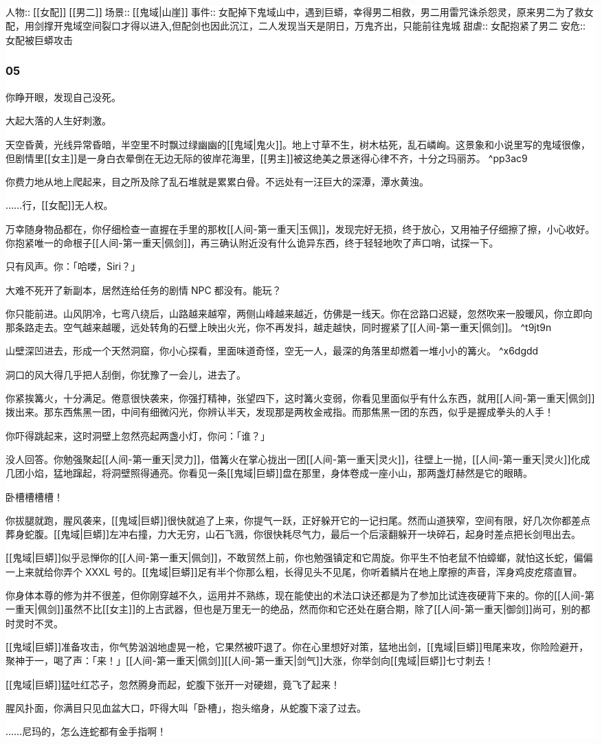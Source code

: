 人物:: [[女配]]  [[男二]]
场景::  [[鬼域|山崖]]
事件:: 女配掉下鬼域山中，遇到巨蟒，幸得男二相救，男二用雷咒诛杀怨灵，原来男二为了救女配，用剑撑开鬼域空间裂口才得以进入,但配剑也因此沉江，二人发现当天是阴日，万鬼齐出，只能前往鬼城
甜虐:: 女配抱紧了男二
安危:: 女配被巨蟒攻击

### 05

你睁开眼，发现自己没死。

大起大落的人生好刺激。

天空昏黄，光线异常昏暗，半空里不时飘过绿幽幽的[[鬼域|鬼火]]。地上寸草不生，树木枯死，乱石嶙峋。这景象和小说里写的鬼域很像，但剧情里[[女主]]是一身白衣晕倒在无边无际的彼岸花海里，[[男主]]被这绝美之景迷得心律不齐，十分之玛丽苏。 ^pp3ac9

你费力地从地上爬起来，目之所及除了乱石堆就是累累白骨。不远处有一汪巨大的深潭，潭水黄浊。

……行，[[女配]]无人权。

万幸随身物品都在，你仔细检查一直握在手里的那枚[[人间-第一重天|玉佩]]，发现完好无损，终于放心，又用袖子仔细擦了擦，小心收好。你抱紧唯一的命根子[[人间-第一重天|佩剑]]，再三确认附近没有什么诡异东西，终于轻轻地吹了声口哨，试探一下。

只有风声。你：「哈喽，Siri？」

大难不死开了新副本，居然连给任务的剧情 NPC 都没有。能玩？

你只能前进。山风阴冷，七弯八绕后，山路越来越窄，两侧山峰越来越近，仿佛是一线天。你在岔路口迟疑，忽然吹来一股暖风，你立即向那条路走去。空气越来越暖，远处转角的石壁上映出火光，你不再发抖，越走越快，同时握紧了[[人间-第一重天|佩剑]]。 ^t9jt9n

山壁深凹进去，形成一个天然洞窟，你小心探看，里面味道奇怪，空无一人，最深的角落里却燃着一堆小小的篝火。 ^x6dgdd

洞口的风大得几乎把人刮倒，你犹豫了一会儿，进去了。

你紧挨篝火，十分满足。倦意很快袭来，你强打精神，张望四下，这时篝火变弱，你看见里面似乎有什么东西，就用[[人间-第一重天|佩剑]]拨出来。那东西焦黑一团，中间有细微闪光，你辨认半天，发现那是两枚金戒指。而那焦黑一团的东西，似乎是握成拳头的人手！

你吓得跳起来，这时洞壁上忽然亮起两盏小灯，你问：「谁？」

没人回答。你勉强聚起[[人间-第一重天|灵力]]，借篝火在掌心拢出一团[[人间-第一重天|灵火]]，往壁上一抛，[[人间-第一重天|灵火]]化成几团小焰，猛地蹿起，将洞壁照得通亮。你看见一条[[鬼域|巨蟒]]盘在那里，身体卷成一座小山，那两盏灯赫然是它的眼睛。

卧槽槽槽槽！

你拔腿就跑，腥风袭来，[[鬼域|巨蟒]]很快就追了上来，你提气一跃，正好躲开它的一记扫尾。然而山道狭窄，空间有限，好几次你都差点葬身蛇腹。[[鬼域|巨蟒]]左冲右撞，力大无穷，山石飞溅，你很快耗尽气力，最后一个后滚翻躲开一块碎石，起身时差点把长剑甩出去。

[[鬼域|巨蟒]]似乎忌惮你的[[人间-第一重天|佩剑]]，不敢贸然上前，你也勉强镇定和它周旋。你平生不怕老鼠不怕蟑螂，就怕这长蛇，偏偏一上来就给你弄个 XXXL 号的。[[鬼域|巨蟒]]足有半个你那么粗，长得见头不见尾，你听着鳞片在地上摩擦的声音，浑身鸡皮疙瘩直冒。

你身体本尊的修为并不很差，但你刚穿越不久，运用并不熟练，现在能使出的术法口诀还都是为了参加比试连夜硬背下来的。你的[[人间-第一重天|佩剑]]虽然不比[[女主]]的上古武器，但也是万里无一的绝品，然而你和它还处在磨合期，除了[[人间-第一重天|御剑]]尚可，别的都时灵时不灵。

[[鬼域|巨蟒]]准备攻击，你气势汹汹地虚晃一枪，它果然被吓退了。你在心里想好对策，猛地出剑，[[鬼域|巨蟒]]甩尾来攻，你险险避开，聚神于一，喝了声：「来！」[[人间-第一重天|佩剑]][[人间-第一重天|剑气]]大涨，你举剑向[[鬼域|巨蟒]]七寸刺去！

[[鬼域|巨蟒]]猛吐红芯子，忽然腾身而起，蛇腹下张开一对硬翅，竟飞了起来！

腥风扑面，你满目只见血盆大口，吓得大叫「卧槽」，抱头缩身，从蛇腹下滚了过去。

……尼玛的，怎么连蛇都有金手指啊！
